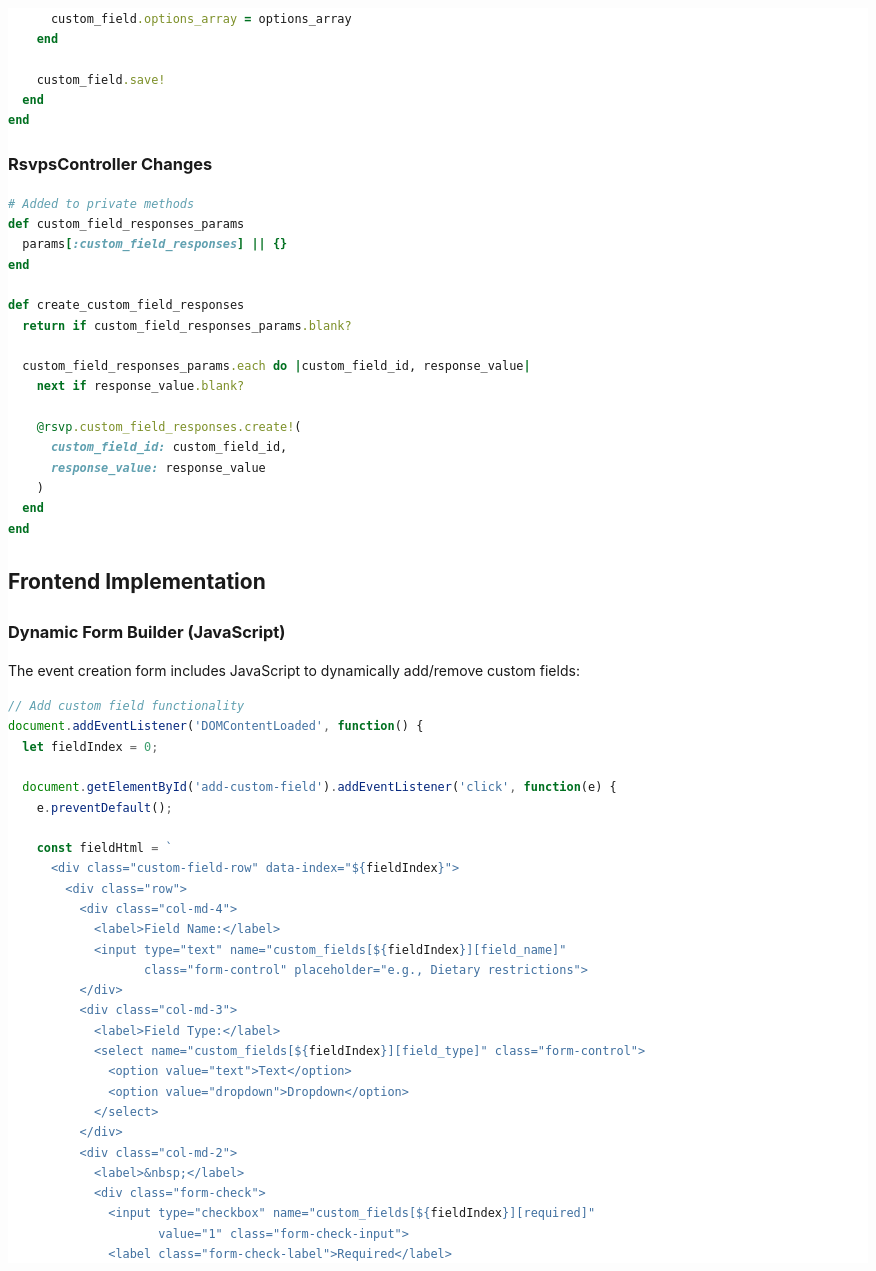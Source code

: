 ```ruby
      custom_field.options_array = options_array
    end
    
    custom_field.save!
  end
end
```

### RsvpsController Changes
```ruby
# Added to private methods
def custom_field_responses_params
  params[:custom_field_responses] || {}
end

def create_custom_field_responses
  return if custom_field_responses_params.blank?
  
  custom_field_responses_params.each do |custom_field_id, response_value|
    next if response_value.blank?
    
    @rsvp.custom_field_responses.create!(
      custom_field_id: custom_field_id,
      response_value: response_value
    )
  end
end
```

## Frontend Implementation

### Dynamic Form Builder (JavaScript)
The event creation form includes JavaScript to dynamically add/remove custom fields:

```javascript
// Add custom field functionality
document.addEventListener('DOMContentLoaded', function() {
  let fieldIndex = 0;
  
  document.getElementById('add-custom-field').addEventListener('click', function(e) {
    e.preventDefault();
    
    const fieldHtml = `
      <div class="custom-field-row" data-index="${fieldIndex}">
        <div class="row">
          <div class="col-md-4">
            <label>Field Name:</label>
            <input type="text" name="custom_fields[${fieldIndex}][field_name]" 
                   class="form-control" placeholder="e.g., Dietary restrictions">
          </div>
          <div class="col-md-3">
            <label>Field Type:</label>
            <select name="custom_fields[${fieldIndex}][field_type]" class="form-control">
              <option value="text">Text</option>
              <option value="dropdown">Dropdown</option>
            </select>
          </div>
          <div class="col-md-2">
            <label>&nbsp;</label>
            <div class="form-check">
              <input type="checkbox" name="custom_fields[${fieldIndex}][required]" 
                     value="1" class="form-check-input">
              <label class="form-check-label">Required</label>
```